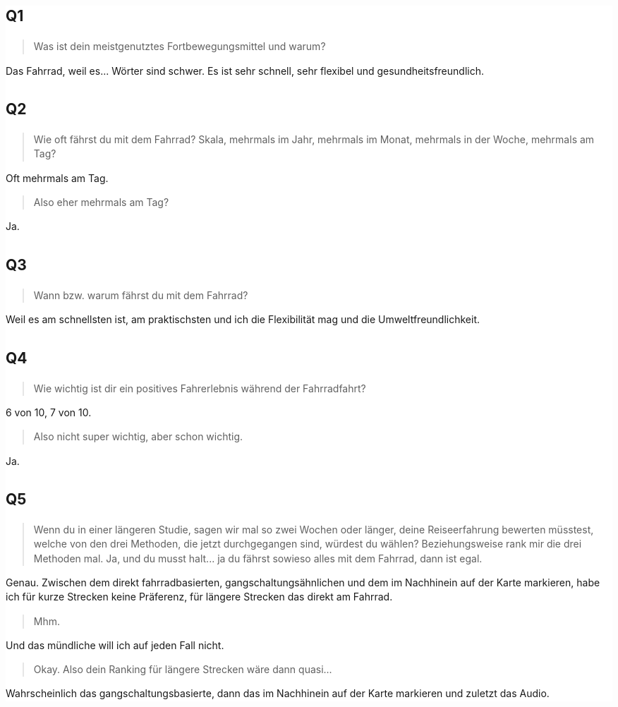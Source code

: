 ## Q1

> Was ist dein meistgenutztes Fortbewegungsmittel und warum?

Das Fahrrad, weil es... Wörter sind schwer.
Es ist sehr schnell, sehr flexibel und gesundheitsfreundlich.

## Q2

> Wie oft fährst du mit dem Fahrrad?
> Skala, mehrmals im Jahr, mehrmals im Monat, mehrmals in der Woche, mehrmals am Tag?

Oft mehrmals am Tag.

> Also eher mehrmals am Tag?

Ja.

## Q3

> Wann bzw. warum fährst du mit dem Fahrrad?

Weil es am schnellsten ist, am praktischsten und ich die Flexibilität mag und die Umweltfreundlichkeit.

## Q4

> Wie wichtig ist dir ein positives Fahrerlebnis während der Fahrradfahrt?

6 von 10, 7 von 10.

> Also nicht super wichtig, aber schon wichtig.

Ja.

## Q5

> Wenn du in einer längeren Studie, sagen wir mal so zwei Wochen oder länger, deine Reiseerfahrung bewerten müsstest, welche von den drei Methoden, die jetzt durchgegangen sind, würdest du wählen?
> Beziehungsweise rank mir die drei Methoden mal.
> Ja, und du musst halt... ja du fährst sowieso alles mit dem Fahrrad, dann ist egal.

Genau.
Zwischen dem direkt fahrradbasierten, gangschaltungsähnlichen und dem im Nachhinein auf der Karte markieren, habe ich für kurze Strecken keine Präferenz, für längere Strecken das direkt am Fahrrad.

> Mhm.

Und das mündliche will ich auf jeden Fall nicht.

> Okay.
> Also dein Ranking für längere Strecken wäre dann quasi...

Wahrscheinlich das gangschaltungsbasierte, dann das im Nachhinein auf der Karte markieren und zuletzt das Audio.
